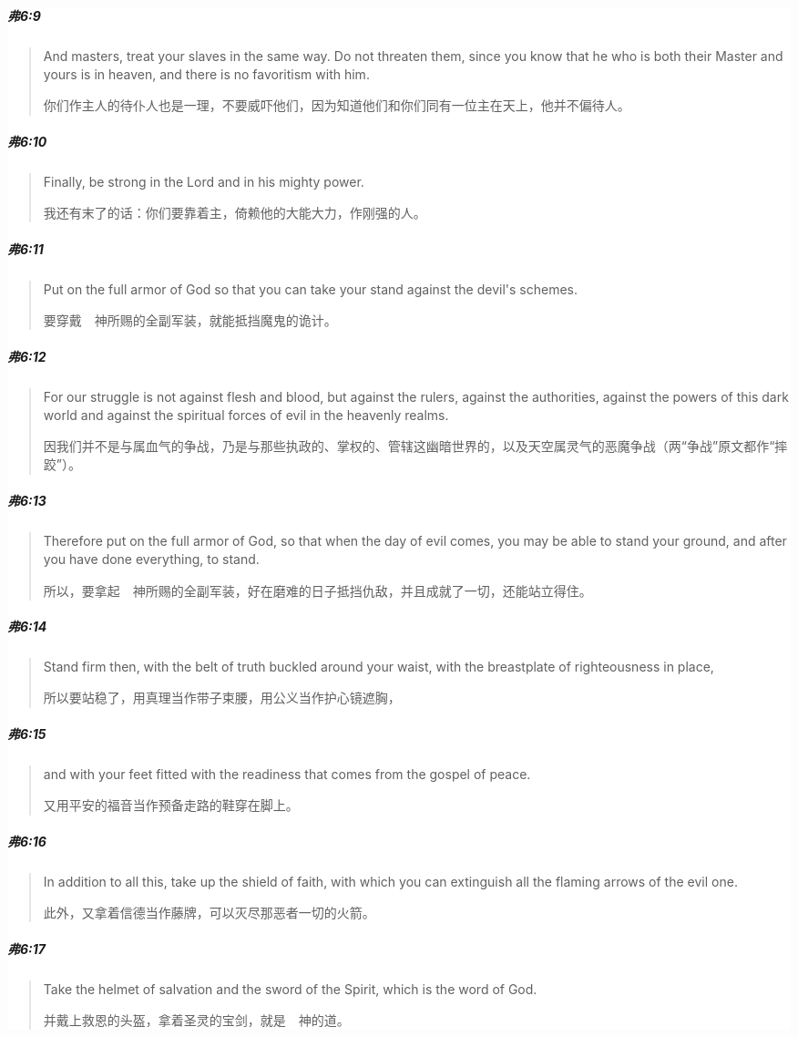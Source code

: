 
##### 弗6:9
> And masters, treat your slaves in the same way. Do not threaten them, since you know that he who is both their Master and yours is in heaven, and there is no favoritism with him.
>
> 你们作主人的待仆人也是一理，不要威吓他们，因为知道他们和你们同有一位主在天上，他并不偏待人。


##### 弗6:10
> Finally, be strong in the Lord and in his mighty power.
>
> 我还有末了的话：你们要靠着主，倚赖他的大能大力，作刚强的人。


##### 弗6:11
> Put on the full armor of God so that you can take your stand against the devil's schemes.
>
> 要穿戴　神所赐的全副军装，就能抵挡魔鬼的诡计。


##### 弗6:12
> For our struggle is not against flesh and blood, but against the rulers, against the authorities, against the powers of this dark world and against the spiritual forces of evil in the heavenly realms.
>
> 因我们并不是与属血气的争战，乃是与那些执政的、掌权的、管辖这幽暗世界的，以及天空属灵气的恶魔争战（两“争战”原文都作“摔跤”）。


##### 弗6:13
> Therefore put on the full armor of God, so that when the day of evil comes, you may be able to stand your ground, and after you have done everything, to stand.
>
> 所以，要拿起　神所赐的全副军装，好在磨难的日子抵挡仇敌，并且成就了一切，还能站立得住。


##### 弗6:14
> Stand firm then, with the belt of truth buckled around your waist, with the breastplate of righteousness in place,
>
> 所以要站稳了，用真理当作带子束腰，用公义当作护心镜遮胸，


##### 弗6:15
> and with your feet fitted with the readiness that comes from the gospel of peace.
>
> 又用平安的福音当作预备走路的鞋穿在脚上。


##### 弗6:16
> In addition to all this, take up the shield of faith, with which you can extinguish all the flaming arrows of the evil one.
>
> 此外，又拿着信德当作藤牌，可以灭尽那恶者一切的火箭。


##### 弗6:17
> Take the helmet of salvation and the sword of the Spirit, which is the word of God.
>
> 并戴上救恩的头盔，拿着圣灵的宝剑，就是　神的道。
